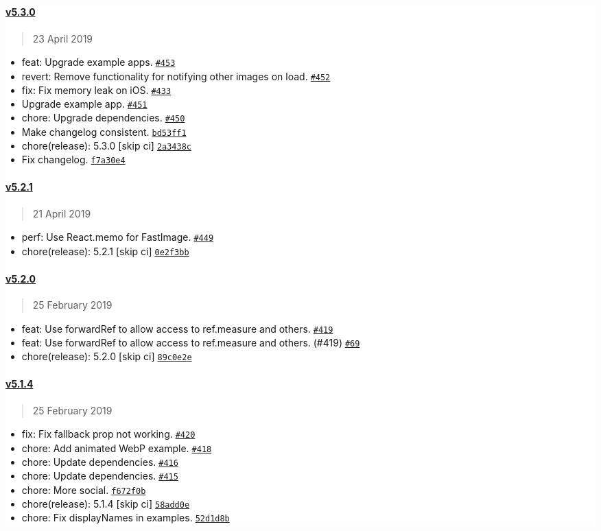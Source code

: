 #### [v5.3.0](https://github.com/ds-horizon/react-native-fast-image/compare/v5.2.1...v5.3.0)

> 23 April 2019

- feat: Upgrade example apps. [`#453`](https://github.com/ds-horizon/react-native-fast-image/pull/453)
- revert: Remove functionality for notifying other images on load. [`#452`](https://github.com/ds-horizon/react-native-fast-image/pull/452)
- fix: Fix memory leak on iOS. [`#433`](https://github.com/ds-horizon/react-native-fast-image/pull/433)
- Upgrade example app. [`#451`](https://github.com/ds-horizon/react-native-fast-image/pull/451)
- chore: Upgrade dependencies. [`#450`](https://github.com/ds-horizon/react-native-fast-image/pull/450)
- Make changelog consistent. [`bd53ff1`](https://github.com/ds-horizon/react-native-fast-image/commit/bd53ff1d1e25d169c7fe52860657d69f4bc01df9)
- chore(release): 5.3.0 [skip ci] [`2a3438c`](https://github.com/ds-horizon/react-native-fast-image/commit/2a3438c0d0b81c81116d2e73ad7cf871da0662dd)
- Fix changelog. [`f7a30e4`](https://github.com/ds-horizon/react-native-fast-image/commit/f7a30e4945993e65ed382c46f6f076016edbad59)

#### [v5.2.1](https://github.com/ds-horizon/react-native-fast-image/compare/v5.2.0...v5.2.1)

> 21 April 2019

- perf: Use React.memo for FastImage. [`#449`](https://github.com/ds-horizon/react-native-fast-image/pull/449)
- chore(release): 5.2.1 [skip ci] [`0e2f3bb`](https://github.com/ds-horizon/react-native-fast-image/commit/0e2f3bb5ef6474ac4fe8ef7c0065aeb6a1cce706)

#### [v5.2.0](https://github.com/ds-horizon/react-native-fast-image/compare/v5.1.4...v5.2.0)

> 25 February 2019

- feat: Use forwardRef to allow access to ref.measure and others. [`#419`](https://github.com/ds-horizon/react-native-fast-image/pull/419)
- feat: Use forwardRef to allow access to ref.measure and others. (#419) [`#69`](https://github.com/ds-horizon/react-native-fast-image/issues/69)
- chore(release): 5.2.0 [skip ci] [`89c0e2e`](https://github.com/ds-horizon/react-native-fast-image/commit/89c0e2e9acfc7a5d334811c43409a81c714011fa)

#### [v5.1.4](https://github.com/ds-horizon/react-native-fast-image/compare/v5.1.3...v5.1.4)

> 25 February 2019

- fix: Fix fallback prop not working. [`#420`](https://github.com/ds-horizon/react-native-fast-image/pull/420)
- chore: Add animated WebP example. [`#418`](https://github.com/ds-horizon/react-native-fast-image/pull/418)
- chore: Update dependencies. [`#416`](https://github.com/ds-horizon/react-native-fast-image/pull/416)
- chore: Update dependencies. [`#415`](https://github.com/ds-horizon/react-native-fast-image/pull/415)
- chore: More social. [`f672f0b`](https://github.com/ds-horizon/react-native-fast-image/commit/f672f0bc8591ad74d605b3d42ed08e061eb5b046)
- chore(release): 5.1.4 [skip ci] [`58add0e`](https://github.com/ds-horizon/react-native-fast-image/commit/58add0ed3cd7eb6da7f6e7a67c6f5536ac41b901)
- chore: Fix displayNames in examples. [`52d1d8b`](https://github.com/ds-horizon/react-native-fast-image/commit/52d1d8b58b03cf803b6fe7b8041bf122573b21c6)
